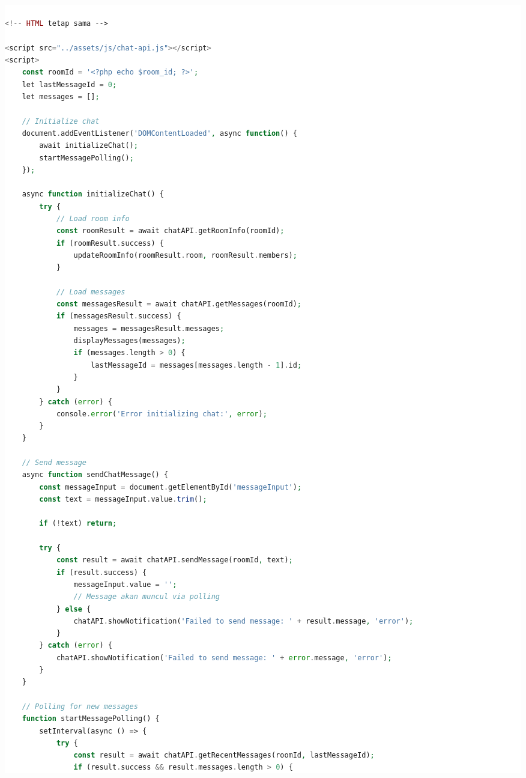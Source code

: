 ```php

<!-- HTML tetap sama -->

<script src="../assets/js/chat-api.js"></script>
<script>
    const roomId = '<?php echo $room_id; ?>';
    let lastMessageId = 0;
    let messages = [];
    
    // Initialize chat
    document.addEventListener('DOMContentLoaded', async function() {
        await initializeChat();
        startMessagePolling();
    });
    
    async function initializeChat() {
        try {
            // Load room info
            const roomResult = await chatAPI.getRoomInfo(roomId);
            if (roomResult.success) {
                updateRoomInfo(roomResult.room, roomResult.members);
            }
            
            // Load messages
            const messagesResult = await chatAPI.getMessages(roomId);
            if (messagesResult.success) {
                messages = messagesResult.messages;
                displayMessages(messages);
                if (messages.length > 0) {
                    lastMessageId = messages[messages.length - 1].id;
                }
            }
        } catch (error) {
            console.error('Error initializing chat:', error);
        }
    }
    
    // Send message
    async function sendChatMessage() {
        const messageInput = document.getElementById('messageInput');
        const text = messageInput.value.trim();
        
        if (!text) return;
        
        try {
            const result = await chatAPI.sendMessage(roomId, text);
            if (result.success) {
                messageInput.value = '';
                // Message akan muncul via polling
            } else {
                chatAPI.showNotification('Failed to send message: ' + result.message, 'error');
            }
        } catch (error) {
            chatAPI.showNotification('Failed to send message: ' + error.message, 'error');
        }
    }
    
    // Polling for new messages
    function startMessagePolling() {
        setInterval(async () => {
            try {
                const result = await chatAPI.getRecentMessages(roomId, lastMessageId);
                if (result.success && result.messages.length > 0) {
```
